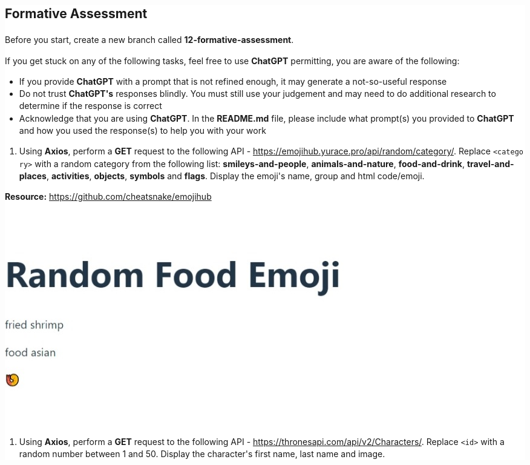 ## Formative Assessment

Before you start, create a new branch called **12-formative-assessment**.

If you get stuck on any of the following tasks, feel free to use **ChatGPT** permitting, you are aware of the following:

- If you provide **ChatGPT** with a prompt that is not refined enough, it may generate a not-so-useful response
- Do not trust **ChatGPT's** responses blindly. You must still use your judgement and may need to do additional research to determine if the response is correct
- Acknowledge that you are using **ChatGPT**. In the **README.md** file, please include what prompt(s) you provided to **ChatGPT** and how you used the response(s) to help you with your work

1. Using **Axios**, perform a **GET** request to the following API - https://emojihub.yurace.pro/api/random/category/<category>. Replace `<category>` with a random category from the following list: **smileys-and-people**, **animals-and-nature**, **food-and-drink**, **travel-and-places**, **activities**, **objects**, **symbols** and **flags**. Display the emoji's name, group and html code/emoji. 

**Resource:** <https://github.com/cheatsnake/emojihub>

![alt text](<../../resources (ignore)/img/13/12-react-3-formative-assessment-1.jpeg>)

1. Using **Axios**, perform a **GET** request to the following API - https://thronesapi.com/api/v2/Characters/<id>. Replace `<id>` with a random number between 1 and 50. Display the character's first name, last name and image.
